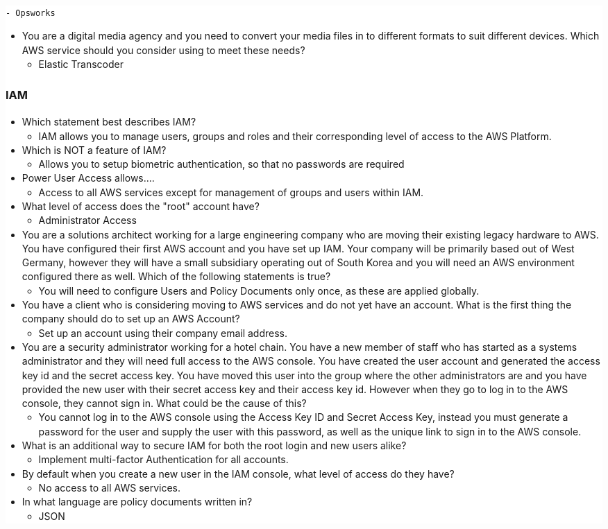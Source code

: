 	- Opsworks
- You are a digital media agency and you need to convert your media files in to different formats to suit different devices. Which AWS service should you consider using to meet these needs?
	- Elastic Transcoder

### IAM
- Which statement best describes IAM?
    - IAM allows you to manage users, groups and roles and their corresponding level of access to the AWS Platform.
- Which is NOT a feature of IAM?
    - Allows you to setup biometric authentication, so that no passwords are required
- Power User Access allows....
    - Access to all AWS services except for management of groups and users within IAM. 
- What level of access does the "root" account have?
    - Administrator Access
- You are a solutions architect working for a large engineering company who are moving their existing legacy hardware to AWS. You have configured their first AWS account and you have set up IAM. Your company will be primarily based out of West Germany, however they will have a small subsidiary operating out of South Korea and you will need an AWS environment configured there as well. Which of the following statements is true?
    - You will need to configure Users and Policy Documents only once, as these are applied globally.
- You have a client who is considering moving to AWS services and do not yet have an account. What is the first thing the company should do to set up an AWS Account?
    - Set up an account using their company email address.
- You are a security administrator working for a hotel chain. You have a new member of staff who has started as a systems administrator and they will need full access to the AWS console. You have created the user account and generated the access key id and the secret access key. You have moved this user into the group where the other administrators are and you have provided the new user with their secret access key and their access key id. However when they go to log in to the AWS console, they cannot sign in. What could be the cause of this?
    - You cannot log in to the AWS console using the Access Key ID and Secret Access Key, instead you must generate a password for the user and supply the user with this password, as well as the unique link to sign in to the AWS console.
- What is an additional way to secure IAM for both the root login and new users alike?
    - Implement multi-factor Authentication for all accounts.
- By default when you create a new user in the IAM console, what level of access do they have?
    - No access to all AWS services.
- In what language are policy documents written in?
    - JSON







